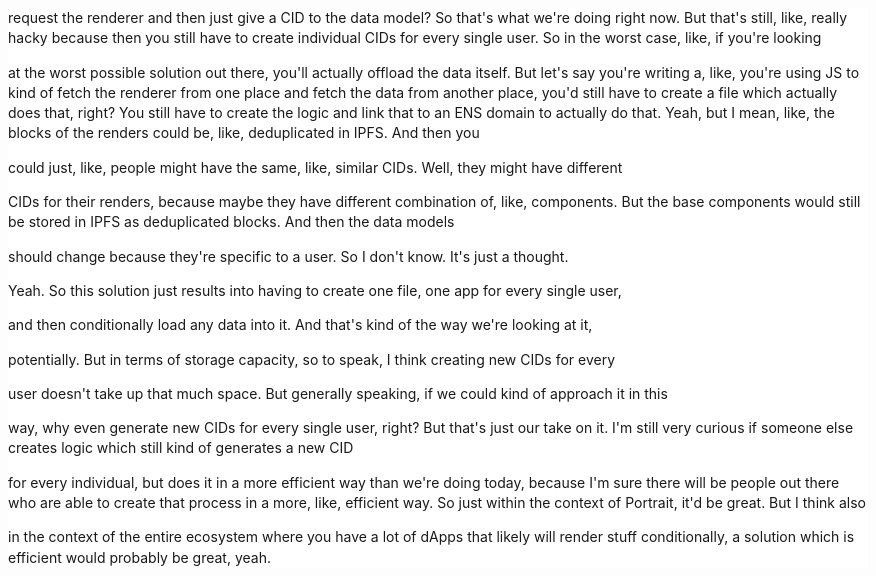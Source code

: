 request the renderer and then just give a CID to the data model? So that's what we're doing right now. But that's still, like, really hacky because then you still have to create individual CIDs for every single user. So in the worst case, like, if you're looking

at the worst possible solution out there, you'll actually offload the data itself. But let's say you're writing a, like, you're using JS to kind of fetch the renderer from one place and fetch
the data from another place, you'd still have to create a file which actually does that, right?
You still have to create the logic and link that to an ENS domain to actually do that.
Yeah, but I mean, like, the blocks of the renders could be, like, deduplicated in IPFS. And then you

could just, like, people might have the same, like, similar CIDs. Well, they might have different

CIDs for their renders, because maybe they have different combination of, like, components. But
the base components would still be stored in IPFS as deduplicated blocks. And then the data models

should change because they're specific to a user. So I don't know. It's just a thought.

Yeah. So this solution just results into having to create one file, one app for every single user,

and then conditionally load any data into it. And that's kind of the way we're looking at it,

potentially. But in terms of storage capacity, so to speak, I think creating new CIDs for every

user doesn't take up that much space. But generally speaking, if we could kind of approach it in this

way, why even generate new CIDs for every single user, right? But that's just our take on it.
I'm still very curious if someone else creates logic which still kind of generates a new CID

for every individual, but does it in a more efficient way than we're doing today, because I'm sure there will be people out there who are able to create that process in a more, like,
efficient way. So just within the context of Portrait, it'd be great. But I think also

in the context of the entire ecosystem where you have a lot of dApps that likely will render stuff conditionally, a solution which is efficient would probably be great, yeah.

